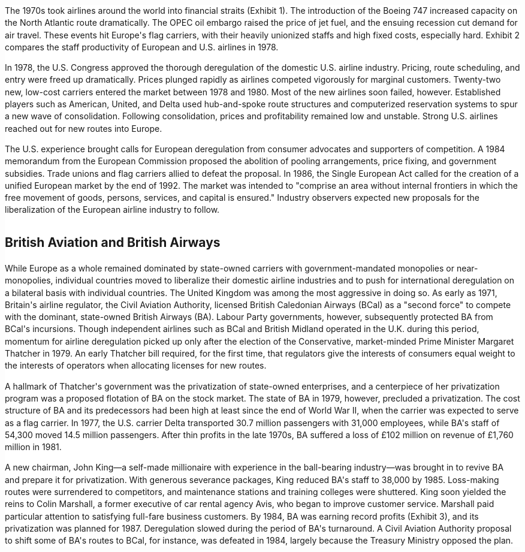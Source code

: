 The 1970s took airlines around the world into financial straits (Exhibit 1). The introduction of the Boeing 747 increased capacity on the North Atlantic route dramatically. The OPEC oil embargo raised the price of jet fuel, and the ensuing recession cut demand for air travel. These events hit Europe's flag carriers, with their heavily unionized staffs and high fixed costs, especially hard. Exhibit 2 compares the staff productivity of European and U.S. airlines in 1978.

In 1978, the U.S. Congress approved the thorough deregulation of the domestic U.S. airline industry. Pricing, route scheduling, and entry were freed up dramatically. Prices plunged rapidly as airlines competed vigorously for marginal customers. Twenty-two new, low-cost carriers entered the market between 1978 and 1980. Most of the new airlines soon failed, however. Established players such as American, United, and Delta used hub-and-spoke route structures and computerized reservation systems to spur a new wave of consolidation. Following consolidation, prices and profitability remained low and unstable. Strong U.S. airlines reached out for new routes into Europe.

The U.S. experience brought calls for European deregulation from consumer advocates and supporters of competition. A 1984 memorandum from the European Commission proposed the abolition of pooling arrangements, price fixing, and government subsidies. Trade unions and flag carriers allied to defeat the proposal. In 1986, the Single European Act called for the creation of a unified European market by the end of 1992. The market was intended to "comprise an area without internal frontiers in which the free movement of goods, persons, services, and capital is ensured." Industry observers expected new proposals for the liberalization of the European airline industry to follow.

## British Aviation and British Airways

While Europe as a whole remained dominated by state-owned carriers with government-mandated monopolies or near-monopolies, individual countries moved to liberalize their domestic airline industries and to push for international deregulation on a bilateral basis with individual countries. The United Kingdom was among the most aggressive in doing so. As early as 1971, Britain's airline regulator, the Civil Aviation Authority, licensed British Caledonian Airways (BCal) as a "second force" to compete with the dominant, state-owned British Airways (BA). Labour Party governments, however, subsequently protected BA from BCal's incursions. Though independent airlines such as BCal and British Midland operated in the U.K. during this period, momentum for airline deregulation picked up only after the election of the Conservative, market-minded Prime Minister Margaret Thatcher in 1979. An early Thatcher bill required, for the first time, that regulators give the interests of consumers equal weight to the interests of operators when allocating licenses for new routes.

A hallmark of Thatcher's government was the privatization of state-owned enterprises, and a centerpiece of her privatization program was a proposed flotation of BA on the stock market. The state of BA in 1979, however, precluded a privatization. The cost structure of BA and its predecessors had been high at least since the end of World War II, when the carrier was expected to serve as a flag carrier. In 1977, the U.S. carrier Delta transported 30.7 million passengers with 31,000 employees, while BA's staff of 54,300 moved 14.5 million passengers. After thin profits in the late 1970s, BA suffered a loss of £102 million on revenue of £1,760 million in 1981.

A new chairman, John King—a self-made millionaire with experience in the ball-bearing industry—was brought in to revive BA and prepare it for privatization. With generous severance packages, King reduced BA's staff to 38,000 by 1985. Loss-making routes were surrendered to competitors, and maintenance stations and training colleges were shuttered. King soon yielded the reins to Colin Marshall, a former executive of car rental agency Avis, who began to improve customer service. Marshall paid particular attention to satisfying full-fare business customers. By 1984, BA was earning record profits (Exhibit 3), and its privatization was planned for 1987. Deregulation slowed during the period of BA's turnaround. A Civil Aviation Authority proposal to shift some of BA's routes to BCal, for instance, was defeated in 1984, largely because the Treasury Ministry opposed the plan.
